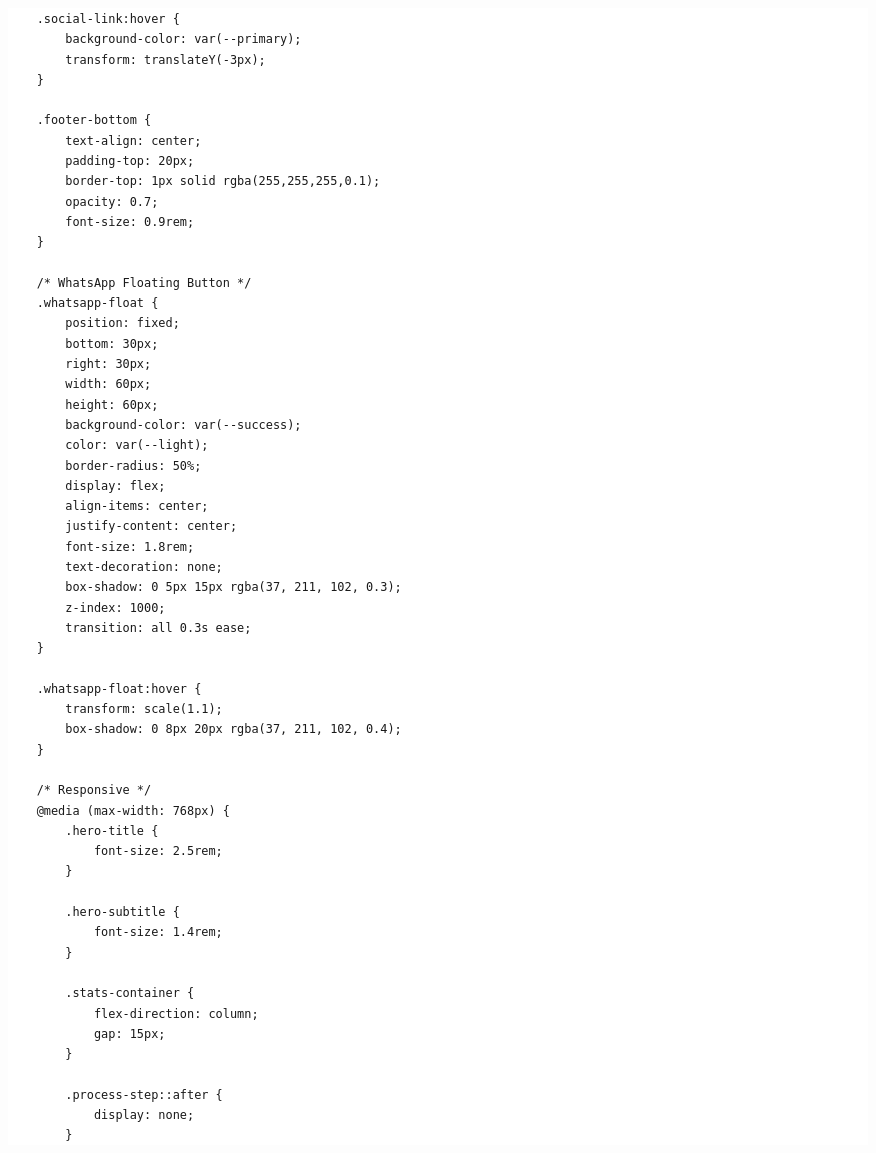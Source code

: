         .social-link:hover {
            background-color: var(--primary);
            transform: translateY(-3px);
        }

        .footer-bottom {
            text-align: center;
            padding-top: 20px;
            border-top: 1px solid rgba(255,255,255,0.1);
            opacity: 0.7;
            font-size: 0.9rem;
        }

        /* WhatsApp Floating Button */
        .whatsapp-float {
            position: fixed;
            bottom: 30px;
            right: 30px;
            width: 60px;
            height: 60px;
            background-color: var(--success);
            color: var(--light);
            border-radius: 50%;
            display: flex;
            align-items: center;
            justify-content: center;
            font-size: 1.8rem;
            text-decoration: none;
            box-shadow: 0 5px 15px rgba(37, 211, 102, 0.3);
            z-index: 1000;
            transition: all 0.3s ease;
        }

        .whatsapp-float:hover {
            transform: scale(1.1);
            box-shadow: 0 8px 20px rgba(37, 211, 102, 0.4);
        }

        /* Responsive */
        @media (max-width: 768px) {
            .hero-title {
                font-size: 2.5rem;
            }
            
            .hero-subtitle {
                font-size: 1.4rem;
            }
            
            .stats-container {
                flex-direction: column;
                gap: 15px;
            }
            
            .process-step::after {
                display: none;
            }
            